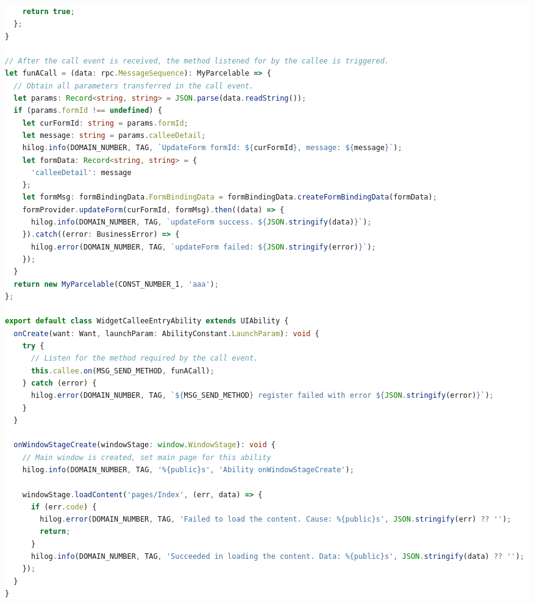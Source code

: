   ```ts
      return true;
    };
  }
  
  // After the call event is received, the method listened for by the callee is triggered.
  let funACall = (data: rpc.MessageSequence): MyParcelable => {
    // Obtain all parameters transferred in the call event.
    let params: Record<string, string> = JSON.parse(data.readString());
    if (params.formId !== undefined) {
      let curFormId: string = params.formId;
      let message: string = params.calleeDetail;
      hilog.info(DOMAIN_NUMBER, TAG, `UpdateForm formId: ${curFormId}, message: ${message}`);
      let formData: Record<string, string> = {
        'calleeDetail': message
      };
      let formMsg: formBindingData.FormBindingData = formBindingData.createFormBindingData(formData);
      formProvider.updateForm(curFormId, formMsg).then((data) => {
        hilog.info(DOMAIN_NUMBER, TAG, `updateForm success. ${JSON.stringify(data)}`);
      }).catch((error: BusinessError) => {
        hilog.error(DOMAIN_NUMBER, TAG, `updateForm failed: ${JSON.stringify(error)}`);
      });
    }
    return new MyParcelable(CONST_NUMBER_1, 'aaa');
  };
  
  export default class WidgetCalleeEntryAbility extends UIAbility {
    onCreate(want: Want, launchParam: AbilityConstant.LaunchParam): void {
      try {
        // Listen for the method required by the call event.
        this.callee.on(MSG_SEND_METHOD, funACall);
      } catch (error) {
        hilog.error(DOMAIN_NUMBER, TAG, `${MSG_SEND_METHOD} register failed with error ${JSON.stringify(error)}`);
      }
    }
  
    onWindowStageCreate(windowStage: window.WindowStage): void {
      // Main window is created, set main page for this ability
      hilog.info(DOMAIN_NUMBER, TAG, '%{public}s', 'Ability onWindowStageCreate');
  
      windowStage.loadContent('pages/Index', (err, data) => {
        if (err.code) {
          hilog.error(DOMAIN_NUMBER, TAG, 'Failed to load the content. Cause: %{public}s', JSON.stringify(err) ?? '');
          return;
        }
        hilog.info(DOMAIN_NUMBER, TAG, 'Succeeded in loading the content. Data: %{public}s', JSON.stringify(data) ?? '');
      });
    }
  }
  ```
